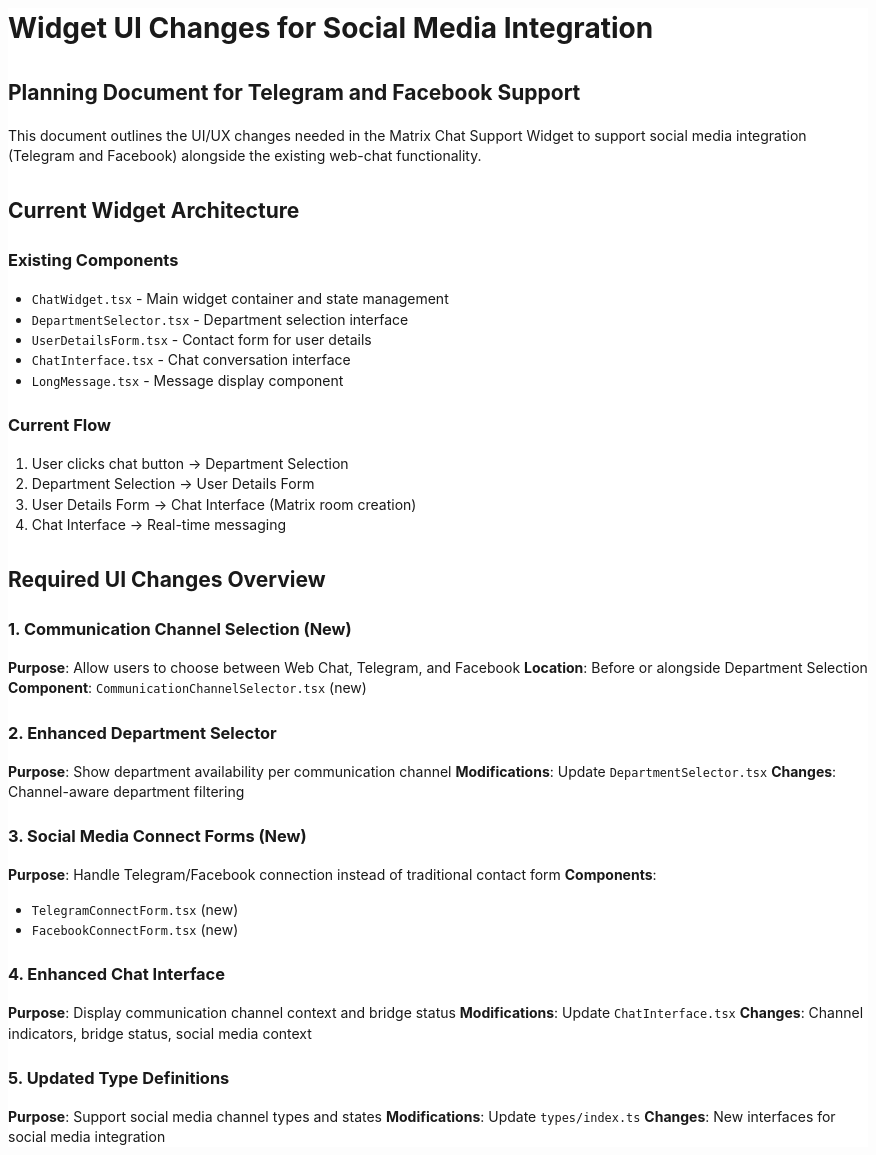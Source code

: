 # Widget UI Changes for Social Media Integration
## Planning Document for Telegram and Facebook Support

This document outlines the UI/UX changes needed in the Matrix Chat Support Widget to support social media integration (Telegram and Facebook) alongside the existing web-chat functionality.

## Current Widget Architecture

### Existing Components
- `ChatWidget.tsx` - Main widget container and state management
- `DepartmentSelector.tsx` - Department selection interface
- `UserDetailsForm.tsx` - Contact form for user details
- `ChatInterface.tsx` - Chat conversation interface
- `LongMessage.tsx` - Message display component

### Current Flow
1. User clicks chat button → Department Selection
2. Department Selection → User Details Form  
3. User Details Form → Chat Interface (Matrix room creation)
4. Chat Interface → Real-time messaging

## Required UI Changes Overview

### 1. Communication Channel Selection (New)
**Purpose**: Allow users to choose between Web Chat, Telegram, and Facebook
**Location**: Before or alongside Department Selection
**Component**: `CommunicationChannelSelector.tsx` (new)

### 2. Enhanced Department Selector
**Purpose**: Show department availability per communication channel
**Modifications**: Update `DepartmentSelector.tsx`
**Changes**: Channel-aware department filtering

### 3. Social Media Connect Forms (New)
**Purpose**: Handle Telegram/Facebook connection instead of traditional contact form
**Components**: 
- `TelegramConnectForm.tsx` (new)
- `FacebookConnectForm.tsx` (new)

### 4. Enhanced Chat Interface  
**Purpose**: Display communication channel context and bridge status
**Modifications**: Update `ChatInterface.tsx`
**Changes**: Channel indicators, bridge status, social media context

### 5. Updated Type Definitions
**Purpose**: Support social media channel types and states
**Modifications**: Update `types/index.ts`
**Changes**: New interfaces for social media integration
